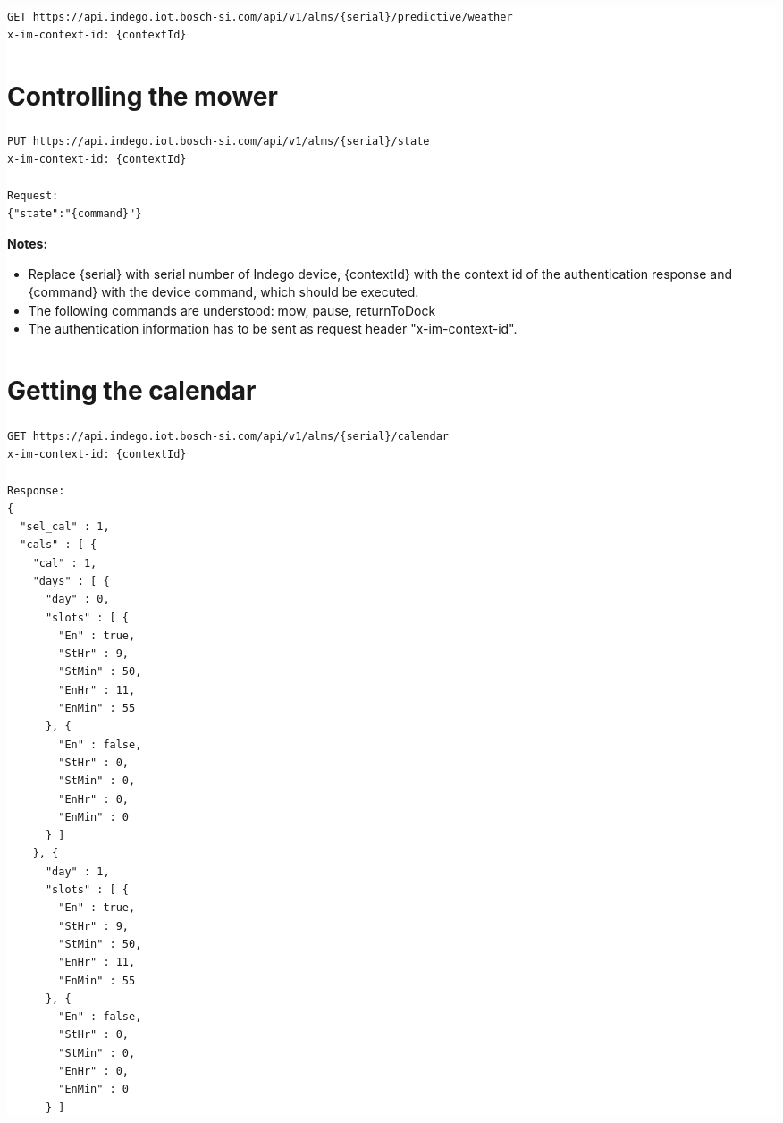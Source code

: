 ```
GET https://api.indego.iot.bosch-si.com/api/v1/alms/{serial}/predictive/weather
x-im-context-id: {contextId}

```
# Controlling the mower

```
PUT https://api.indego.iot.bosch-si.com/api/v1/alms/{serial}/state
x-im-context-id: {contextId}

Request:
{"state":"{command}"}
```

__Notes:__
* Replace {serial} with serial number of Indego device, {contextId} with
the context id of the authentication response and {command} with the device 
command, which should be executed.
* The following commands are understood: mow, pause, returnToDock
* The authentication information has to be sent as request header "x-im-context-id".

# Getting the calendar

```
GET https://api.indego.iot.bosch-si.com/api/v1/alms/{serial}/calendar
x-im-context-id: {contextId}

Response:
{
  "sel_cal" : 1,
  "cals" : [ {
    "cal" : 1,
    "days" : [ {
      "day" : 0,
      "slots" : [ {
        "En" : true,
        "StHr" : 9,
        "StMin" : 50,
        "EnHr" : 11,
        "EnMin" : 55
      }, {
        "En" : false,
        "StHr" : 0,
        "StMin" : 0,
        "EnHr" : 0,
        "EnMin" : 0
      } ]
    }, {
      "day" : 1,
      "slots" : [ {
        "En" : true,
        "StHr" : 9,
        "StMin" : 50,
        "EnHr" : 11,
        "EnMin" : 55
      }, {
        "En" : false,
        "StHr" : 0,
        "StMin" : 0,
        "EnHr" : 0,
        "EnMin" : 0
      } ]
```